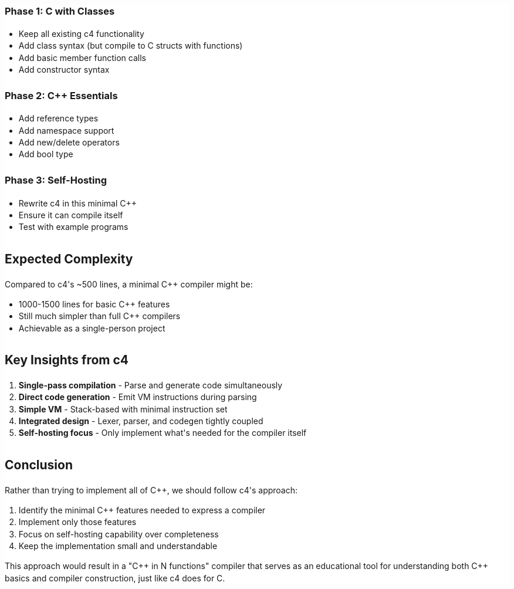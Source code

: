 ### Phase 1: C with Classes
- Keep all existing c4 functionality
- Add class syntax (but compile to C structs with functions)
- Add basic member function calls
- Add constructor syntax

### Phase 2: C++ Essentials
- Add reference types
- Add namespace support
- Add new/delete operators
- Add bool type

### Phase 3: Self-Hosting
- Rewrite c4 in this minimal C++
- Ensure it can compile itself
- Test with example programs

## Expected Complexity

Compared to c4's ~500 lines, a minimal C++ compiler might be:
- 1000-1500 lines for basic C++ features
- Still much simpler than full C++ compilers
- Achievable as a single-person project

## Key Insights from c4

1. **Single-pass compilation** - Parse and generate code simultaneously
2. **Direct code generation** - Emit VM instructions during parsing
3. **Simple VM** - Stack-based with minimal instruction set
4. **Integrated design** - Lexer, parser, and codegen tightly coupled
5. **Self-hosting focus** - Only implement what's needed for the compiler itself

## Conclusion

Rather than trying to implement all of C++, we should follow c4's approach:
1. Identify the minimal C++ features needed to express a compiler
2. Implement only those features
3. Focus on self-hosting capability over completeness
4. Keep the implementation small and understandable

This approach would result in a "C++ in N functions" compiler that serves as an educational tool for understanding both C++ basics and compiler construction, just like c4 does for C.